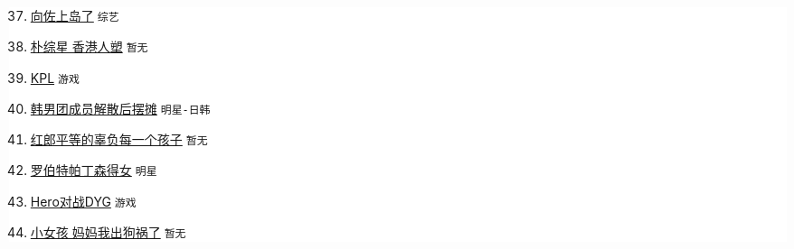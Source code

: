 37. [向佐上岛了](https://m.weibo.cn/search?containerid=100103type%3D1%26t%3D10%26q%3D%23%E5%90%91%E4%BD%90%E4%B8%8A%E5%B2%9B%E4%BA%86%23&stream_entry_id=31&isnewpage=1&extparam=seat%3D1%26cate%3D5001%26q%3D%2523%25E5%2590%2591%25E4%25BD%2590%25E4%25B8%258A%25E5%25B2%259B%25E4%25BA%2586%2523%26band_rank%3D36%26flag%3D1%26dgr%3D0%26stream_entry_id%3D31%26realpos%3D36%26pos%3D35%26c_type%3D31%26filter_type%3Drealtimehot%26lcate%3D5001%26display_time%3D1710065056%26pre_seqid%3D171006505601791154235) `综艺` 

38. [朴综星 香港人塑](https://m.weibo.cn/search?containerid=100103type%3D1%26t%3D10%26q%3D%E6%9C%B4%E7%BB%BC%E6%98%9F+%E9%A6%99%E6%B8%AF%E4%BA%BA%E5%A1%91&stream_entry_id=31&isnewpage=1&extparam=seat%3D1%26cate%3D5001%26q%3D%25E6%259C%25B4%25E7%25BB%25BC%25E6%2598%259F%2520%25E9%25A6%2599%25E6%25B8%25AF%25E4%25BA%25BA%25E5%25A1%2591%26band_rank%3D37%26flag%3D1%26dgr%3D0%26stream_entry_id%3D31%26realpos%3D37%26pos%3D36%26c_type%3D31%26filter_type%3Drealtimehot%26lcate%3D5001%26display_time%3D1710065056%26pre_seqid%3D171006505601791154235) `暂无` 

39. [KPL](https://m.weibo.cn/search?containerid=100103type%3D1%26t%3D10%26q%3DKPL&stream_entry_id=31&isnewpage=1&extparam=seat%3D1%26cate%3D5001%26q%3DKPL%26band_rank%3D38%26flag%3D1%26dgr%3D0%26stream_entry_id%3D31%26realpos%3D38%26pos%3D37%26c_type%3D31%26filter_type%3Drealtimehot%26lcate%3D5001%26display_time%3D1710065056%26pre_seqid%3D171006505601791154235) `游戏` 

40. [韩男团成员解散后摆摊](https://m.weibo.cn/search?containerid=100103type%3D1%26t%3D10%26q%3D%E9%9F%A9%E7%94%B7%E5%9B%A2%E6%88%90%E5%91%98%E8%A7%A3%E6%95%A3%E5%90%8E%E6%91%86%E6%91%8A&stream_entry_id=31&isnewpage=1&extparam=seat%3D1%26cate%3D5001%26q%3D%25E9%259F%25A9%25E7%2594%25B7%25E5%259B%25A2%25E6%2588%2590%25E5%2591%2598%25E8%25A7%25A3%25E6%2595%25A3%25E5%2590%258E%25E6%2591%2586%25E6%2591%258A%26band_rank%3D39%26flag%3D0%26dgr%3D0%26stream_entry_id%3D31%26realpos%3D39%26pos%3D38%26c_type%3D31%26filter_type%3Drealtimehot%26lcate%3D5001%26display_time%3D1710065056%26pre_seqid%3D171006505601791154235) `明星-日韩` 

41. [红郎平等的辜负每一个孩子](https://m.weibo.cn/search?containerid=100103type%3D1%26t%3D10%26q%3D%E7%BA%A2%E9%83%8E%E5%B9%B3%E7%AD%89%E7%9A%84%E8%BE%9C%E8%B4%9F%E6%AF%8F%E4%B8%80%E4%B8%AA%E5%AD%A9%E5%AD%90&stream_entry_id=31&isnewpage=1&extparam=seat%3D1%26cate%3D5001%26q%3D%25E7%25BA%25A2%25E9%2583%258E%25E5%25B9%25B3%25E7%25AD%2589%25E7%259A%2584%25E8%25BE%259C%25E8%25B4%259F%25E6%25AF%258F%25E4%25B8%2580%25E4%25B8%25AA%25E5%25AD%25A9%25E5%25AD%2590%26band_rank%3D40%26flag%3D1%26dgr%3D0%26stream_entry_id%3D31%26realpos%3D40%26pos%3D39%26c_type%3D31%26filter_type%3Drealtimehot%26lcate%3D5001%26display_time%3D1710065056%26pre_seqid%3D171006505601791154235) `暂无` 

42. [罗伯特帕丁森得女](https://m.weibo.cn/search?containerid=100103type%3D1%26t%3D10%26q%3D%23%E7%BD%97%E4%BC%AF%E7%89%B9%E5%B8%95%E4%B8%81%E6%A3%AE%E5%BE%97%E5%A5%B3%23&stream_entry_id=31&isnewpage=1&extparam=seat%3D1%26cate%3D5001%26q%3D%2523%25E7%25BD%2597%25E4%25BC%25AF%25E7%2589%25B9%25E5%25B8%2595%25E4%25B8%2581%25E6%25A3%25AE%25E5%25BE%2597%25E5%25A5%25B3%2523%26band_rank%3D41%26flag%3D1%26dgr%3D0%26stream_entry_id%3D31%26realpos%3D41%26pos%3D40%26c_type%3D31%26filter_type%3Drealtimehot%26lcate%3D5001%26display_time%3D1710065056%26pre_seqid%3D171006505601791154235) `明星` 

43. [Hero对战DYG](https://m.weibo.cn/search?containerid=100103type%3D1%26t%3D10%26q%3D%23Hero%E5%AF%B9%E6%88%98DYG%23&stream_entry_id=31&isnewpage=1&extparam=seat%3D1%26cate%3D5001%26q%3D%2523Hero%25E5%25AF%25B9%25E6%2588%2598DYG%2523%26band_rank%3D42%26flag%3D1%26dgr%3D0%26stream_entry_id%3D31%26realpos%3D42%26pos%3D41%26c_type%3D31%26filter_type%3Drealtimehot%26lcate%3D5001%26display_time%3D1710065056%26pre_seqid%3D171006505601791154235) `游戏` 

44. [小女孩 妈妈我出狗祸了](https://m.weibo.cn/search?containerid=100103type%3D1%26t%3D10%26q%3D%E5%B0%8F%E5%A5%B3%E5%AD%A9+%E5%A6%88%E5%A6%88%E6%88%91%E5%87%BA%E7%8B%97%E7%A5%B8%E4%BA%86&stream_entry_id=31&isnewpage=1&extparam=seat%3D1%26cate%3D5001%26q%3D%25E5%25B0%258F%25E5%25A5%25B3%25E5%25AD%25A9%2520%25E5%25A6%2588%25E5%25A6%2588%25E6%2588%2591%25E5%2587%25BA%25E7%258B%2597%25E7%25A5%25B8%25E4%25BA%2586%26band_rank%3D43%26flag%3D1%26dgr%3D0%26stream_entry_id%3D31%26realpos%3D43%26pos%3D42%26c_type%3D31%26filter_type%3Drealtimehot%26lcate%3D5001%26display_time%3D1710065056%26pre_seqid%3D171006505601791154235) `暂无` 
